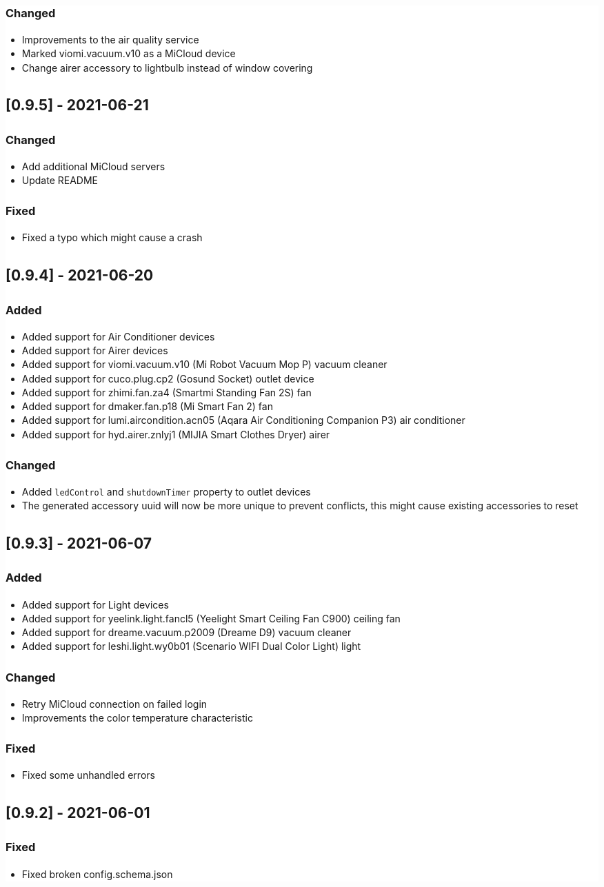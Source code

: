 ### Changed
- Improvements to the air quality service
- Marked viomi.vacuum.v10 as a MiCloud device
- Change airer accessory to lightbulb instead of window covering


## [0.9.5] - 2021-06-21
### Changed
- Add additional MiCloud servers
- Update README

### Fixed
- Fixed a typo which might cause a crash


## [0.9.4] - 2021-06-20
### Added
- Added support for Air Conditioner devices
- Added support for Airer devices
- Added support for viomi.vacuum.v10 (Mi Robot Vacuum Mop P) vacuum cleaner
- Added support for cuco.plug.cp2 (Gosund Socket) outlet device
- Added support for zhimi.fan.za4 (Smartmi Standing Fan 2S) fan
- Added support for dmaker.fan.p18 (Mi Smart Fan 2) fan
- Added support for lumi.aircondition.acn05 (Aqara Air Conditioning Companion P3) air conditioner
- Added support for hyd.airer.znlyj1 (MIJIA Smart Clothes Dryer) airer

### Changed
- Added `ledControl` and `shutdownTimer` property to outlet devices
- The generated accessory uuid will now be more unique to prevent conflicts, this might cause existing accessories to reset


## [0.9.3] - 2021-06-07
### Added
- Added support for Light devices
- Added support for yeelink.light.fancl5 (Yeelight Smart Ceiling Fan C900) ceiling fan
- Added support for dreame.vacuum.p2009 (Dreame D9) vacuum cleaner
- Added support for leshi.light.wy0b01 (Scenario WIFI Dual Color Light) light

### Changed
- Retry MiCloud connection on failed login
- Improvements the color temperature characteristic

### Fixed
- Fixed some unhandled errors


## [0.9.2] - 2021-06-01
### Fixed
- Fixed broken config.schema.json

